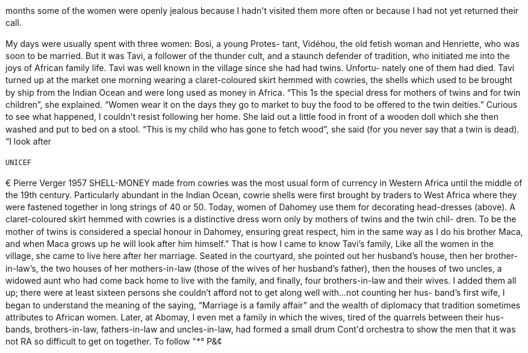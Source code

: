 months some of the women were 
openly jealous because I hadn't visited 
them more often or because I had not 
yet returned their call. 
  
My days were usually spent with 
three women: Bosi, a young Protes- 
tant, Vidéhou, the old fetish woman 
and Henriette, who was soon to be 
married. But it was Tavi, a follower 
of the thunder cult, and a staunch 
defender of tradition, who initiated me 
into the joys of African family life. 
Tavi was well known in the village 
since she had had twins. Unfortu- 
nately one of them had died. 
Tavi turned up at the market one 
morning wearing a claret-coloured 
skirt hemmed with cowries, the shells 
which used to be brought by ship from 
the Indian Ocean and were long used 
as money in Africa. “This 1s the 
special dress for mothers of twins and 
for twin children”, she explained. 
“Women wear it on the days they go 
to market to buy the food to be offered to the twin deities.” 
Curious to see what happened, I couldn't resist following 
her home. She laid out a little food in front of a wooden 
doll which she then washed and put to bed on a stool. 
“This is my child who has gone to fetch wood”, she said 
(for you never say that a twin is dead). “I look after 
  
  
    UNICEF      
 
  
  
€ Pierre Verger 1957 
SHELL-MONEY made from cowries was the most usual form of currency in Western Africa until 
the middle of the 19th century. Particularly abundant in the Indian Ocean, cowrie shells were 
first brought by traders to West Africa where they were fastened together in long strings of 40 
or 50. Today, women of Dahomey use them for decorating head-dresses (above). A claret-coloured 
skirt hemmed with cowries is a distinctive dress worn only by mothers of twins and the twin chil- 
dren. To be the mother of twins is considered a special honour in Dahomey, ensuring great respect, 
him in the same way as I do his brother Maca, and when 
Maca grows up he will look after him himself.” 
That is how I came to know Tavi’s family, Like all 
the women in the village, she came to live here after her 
marriage. Seated in the courtyard, she pointed out her 
husband’s house, then her brother-in-law’s, the two houses 
of her mothers-in-law (those of the wives of her husband’s 
father), then the houses of two uncles, a widowed aunt 
who had come back home to live with the family, and 
finally, four brothers-in-law and their wives. I added them 
all up; there were at least sixteen persons she couldn’t 
afford not to get along well with...not counting her hus- 
band’s first wife, 
I began to understand the meaning of the saying, 
“Marriage is a family affair” and the wealth of diplomacy 
that tradition sometimes attributes to African women. 
Later, at Abomay, I even met a family in which the wives, 
tired of the quarrels between their hus- 
bands, brothers-in-law, fathers-in-law and 
uncles-in-law, had formed a small drum Cont'd 
orchestra to show the men that it was not RA 
so difficult to get on together. To follow  "*° P&¢
